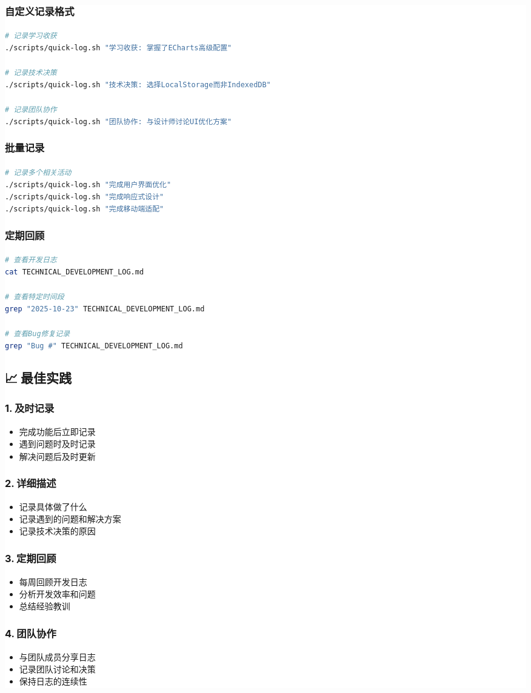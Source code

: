 ### 自定义记录格式
```bash
# 记录学习收获
./scripts/quick-log.sh "学习收获: 掌握了ECharts高级配置"

# 记录技术决策
./scripts/quick-log.sh "技术决策: 选择LocalStorage而非IndexedDB"

# 记录团队协作
./scripts/quick-log.sh "团队协作: 与设计师讨论UI优化方案"
```

### 批量记录
```bash
# 记录多个相关活动
./scripts/quick-log.sh "完成用户界面优化"
./scripts/quick-log.sh "完成响应式设计"
./scripts/quick-log.sh "完成移动端适配"
```

### 定期回顾
```bash
# 查看开发日志
cat TECHNICAL_DEVELOPMENT_LOG.md

# 查看特定时间段
grep "2025-10-23" TECHNICAL_DEVELOPMENT_LOG.md

# 查看Bug修复记录
grep "Bug #" TECHNICAL_DEVELOPMENT_LOG.md
```

## 📈 最佳实践

### 1. 及时记录
- 完成功能后立即记录
- 遇到问题时及时记录
- 解决问题后及时更新

### 2. 详细描述
- 记录具体做了什么
- 记录遇到的问题和解决方案
- 记录技术决策的原因

### 3. 定期回顾
- 每周回顾开发日志
- 分析开发效率和问题
- 总结经验教训

### 4. 团队协作
- 与团队成员分享日志
- 记录团队讨论和决策
- 保持日志的连续性
